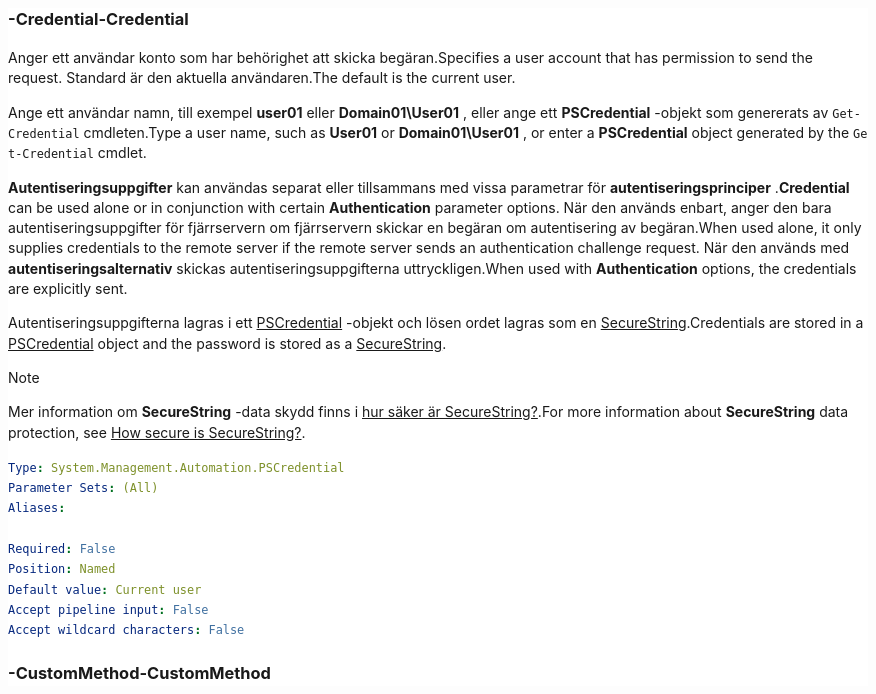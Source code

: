 ### <span data-ttu-id="e1e84-219">-Credential</span><span class="sxs-lookup"><span data-stu-id="e1e84-219">-Credential</span></span>

<span data-ttu-id="e1e84-220">Anger ett användar konto som har behörighet att skicka begäran.</span><span class="sxs-lookup"><span data-stu-id="e1e84-220">Specifies a user account that has permission to send the request.</span></span> <span data-ttu-id="e1e84-221">Standard är den aktuella användaren.</span><span class="sxs-lookup"><span data-stu-id="e1e84-221">The default is the current user.</span></span>

<span data-ttu-id="e1e84-222">Ange ett användar namn, till exempel **user01** eller **Domain01\User01** , eller ange ett **PSCredential** -objekt som genererats av `Get-Credential` cmdleten.</span><span class="sxs-lookup"><span data-stu-id="e1e84-222">Type a user name, such as **User01** or **Domain01\User01** , or enter a **PSCredential** object generated by the `Get-Credential` cmdlet.</span></span>

<span data-ttu-id="e1e84-223">**Autentiseringsuppgifter** kan användas separat eller tillsammans med vissa parametrar för **autentiseringsprinciper** .</span><span class="sxs-lookup"><span data-stu-id="e1e84-223">**Credential** can be used alone or in conjunction with certain **Authentication** parameter options.</span></span> <span data-ttu-id="e1e84-224">När den används enbart, anger den bara autentiseringsuppgifter för fjärrservern om fjärrservern skickar en begäran om autentisering av begäran.</span><span class="sxs-lookup"><span data-stu-id="e1e84-224">When used alone, it only supplies credentials to the remote server if the remote server sends an authentication challenge request.</span></span> <span data-ttu-id="e1e84-225">När den används med **autentiseringsalternativ** skickas autentiseringsuppgifterna uttryckligen.</span><span class="sxs-lookup"><span data-stu-id="e1e84-225">When used with **Authentication** options, the credentials are explicitly sent.</span></span>

<span data-ttu-id="e1e84-226">Autentiseringsuppgifterna lagras i ett [PSCredential](/dotnet/api/system.management.automation.pscredential) -objekt och lösen ordet lagras som en [SecureString](/dotnet/api/system.security.securestring).</span><span class="sxs-lookup"><span data-stu-id="e1e84-226">Credentials are stored in a [PSCredential](/dotnet/api/system.management.automation.pscredential) object and the password is stored as a [SecureString](/dotnet/api/system.security.securestring).</span></span>

> [!NOTE]
> <span data-ttu-id="e1e84-227">Mer information om **SecureString** -data skydd finns i [hur säker är SecureString?](/dotnet/api/system.security.securestring#how-secure-is-securestring).</span><span class="sxs-lookup"><span data-stu-id="e1e84-227">For more information about **SecureString** data protection, see [How secure is SecureString?](/dotnet/api/system.security.securestring#how-secure-is-securestring).</span></span>

```yaml
Type: System.Management.Automation.PSCredential
Parameter Sets: (All)
Aliases:

Required: False
Position: Named
Default value: Current user
Accept pipeline input: False
Accept wildcard characters: False
```

### <span data-ttu-id="e1e84-228">-CustomMethod</span><span class="sxs-lookup"><span data-stu-id="e1e84-228">-CustomMethod</span></span>
